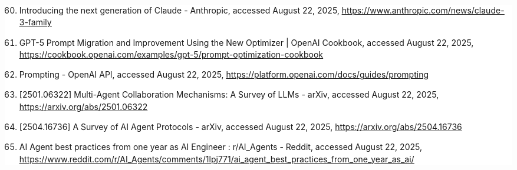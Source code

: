60. Introducing the next generation of Claude - Anthropic, accessed
    August 22, 2025,
    [<u>https://www.anthropic.com/news/claude-3-family</u>](https://www.anthropic.com/news/claude-3-family)

61. GPT-5 Prompt Migration and Improvement Using the New Optimizer \|
    OpenAI Cookbook, accessed August 22, 2025,
    [<u>https://cookbook.openai.com/examples/gpt-5/prompt-optimization-cookbook</u>](https://cookbook.openai.com/examples/gpt-5/prompt-optimization-cookbook)

62. Prompting - OpenAI API, accessed August 22, 2025,
    [<u>https://platform.openai.com/docs/guides/prompting</u>](https://platform.openai.com/docs/guides/prompting)

63. \[2501.06322\] Multi-Agent Collaboration Mechanisms: A Survey of
    LLMs - arXiv, accessed August 22, 2025,
    [<u>https://arxiv.org/abs/2501.06322</u>](https://arxiv.org/abs/2501.06322)

64. \[2504.16736\] A Survey of AI Agent Protocols - arXiv, accessed
    August 22, 2025,
    [<u>https://arxiv.org/abs/2504.16736</u>](https://arxiv.org/abs/2504.16736)

65. AI Agent best practices from one year as AI Engineer : r/AI_Agents -
    Reddit, accessed August 22, 2025,
    [<u>https://www.reddit.com/r/AI_Agents/comments/1lpj771/ai_agent_best_practices_from_one_year_as_ai/</u>](https://www.reddit.com/r/AI_Agents/comments/1lpj771/ai_agent_best_practices_from_one_year_as_ai/)
